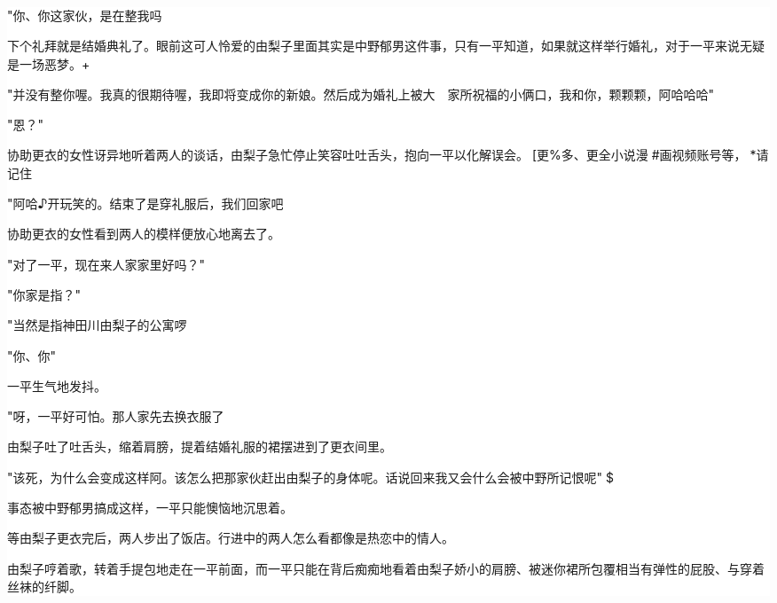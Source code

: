 

"你、你这家伙，是在整我吗



下个礼拜就是结婚典礼了。眼前这可人怜爱的由梨子里面其实是中野郁男这件事，只有一平知道，如果就这样举行婚礼，对于一平来说无疑是一场恶梦。+



"并没有整你喔。我真的很期待喔，我即将变成你的新娘。然后成为婚礼上被大　家所祝福的小俩口，我和你，颗颗颗，阿哈哈哈"



"恩？"



协助更衣的女性讶异地听着两人的谈话，由梨子急忙停止笑容吐吐舌头，抱向一平以化解误会。 [更%多、更全小说漫 #画视频账号等， *请记住



"阿哈♪开玩笑的。结束了是穿礼服后，我们回家吧



协助更衣的女性看到两人的模样便放心地离去了。



"对了一平，现在来人家家里好吗？"



"你家是指？"



"当然是指神田川由梨子的公寓啰



"你、你"



一平生气地发抖。



"呀，一平好可怕。那人家先去换衣服了



由梨子吐了吐舌头，缩着肩膀，提着结婚礼服的裙摆进到了更衣间里。



"该死，为什么会变成这样阿。该怎么把那家伙赶出由梨子的身体呢。话说回来我又会什么会被中野所记恨呢" $



事态被中野郁男搞成这样，一平只能懊恼地沉思着。







等由梨子更衣完后，两人步出了饭店。行进中的两人怎么看都像是热恋中的情人。



由梨子哼着歌，转着手提包地走在一平前面，而一平只能在背后痴痴地看着由梨子娇小的肩膀、被迷你裙所包覆相当有弹性的屁股、与穿着丝袜的纤脚。


